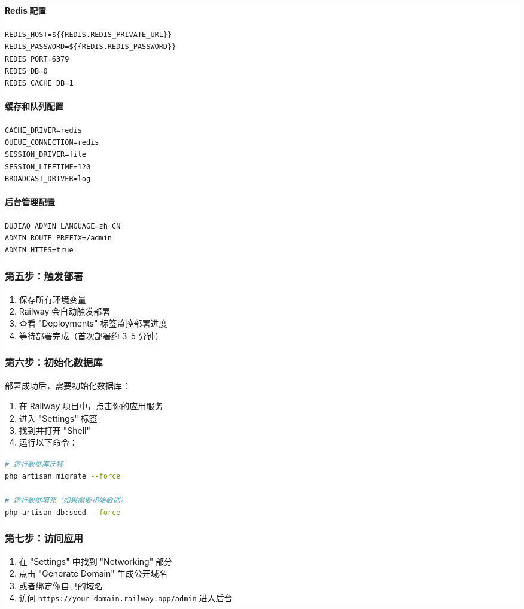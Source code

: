 #### Redis 配置

```
REDIS_HOST=${{REDIS.REDIS_PRIVATE_URL}}
REDIS_PASSWORD=${{REDIS.REDIS_PASSWORD}}
REDIS_PORT=6379
REDIS_DB=0
REDIS_CACHE_DB=1
```

#### 缓存和队列配置

```
CACHE_DRIVER=redis
QUEUE_CONNECTION=redis
SESSION_DRIVER=file
SESSION_LIFETIME=120
BROADCAST_DRIVER=log
```

#### 后台管理配置

```
DUJIAO_ADMIN_LANGUAGE=zh_CN
ADMIN_ROUTE_PREFIX=/admin
ADMIN_HTTPS=true
```

### 第五步：触发部署

1. 保存所有环境变量
2. Railway 会自动触发部署
3. 查看 "Deployments" 标签监控部署进度
4. 等待部署完成（首次部署约 3-5 分钟）

### 第六步：初始化数据库

部署成功后，需要初始化数据库：

1. 在 Railway 项目中，点击你的应用服务
2. 进入 "Settings" 标签
3. 找到并打开 "Shell"
4. 运行以下命令：

```bash
# 运行数据库迁移
php artisan migrate --force

# 运行数据填充（如果需要初始数据）
php artisan db:seed --force
```

### 第七步：访问应用

1. 在 "Settings" 中找到 "Networking" 部分
2. 点击 "Generate Domain" 生成公开域名
3. 或者绑定你自己的域名
4. 访问 `https://your-domain.railway.app/admin` 进入后台
